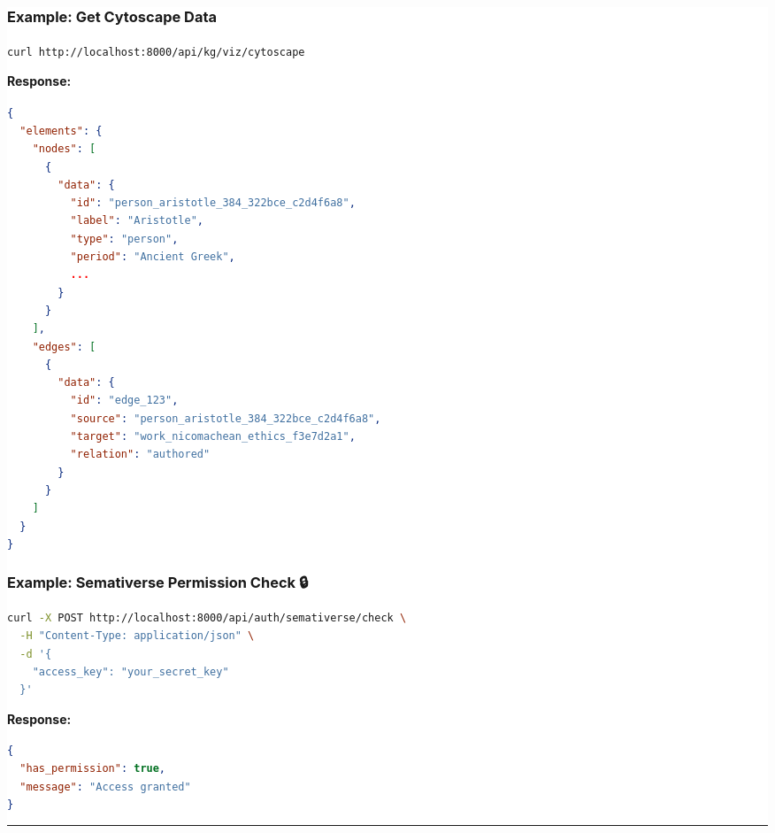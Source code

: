 ### Example: Get Cytoscape Data

```bash
curl http://localhost:8000/api/kg/viz/cytoscape
```

**Response:**
```json
{
  "elements": {
    "nodes": [
      {
        "data": {
          "id": "person_aristotle_384_322bce_c2d4f6a8",
          "label": "Aristotle",
          "type": "person",
          "period": "Ancient Greek",
          ...
        }
      }
    ],
    "edges": [
      {
        "data": {
          "id": "edge_123",
          "source": "person_aristotle_384_322bce_c2d4f6a8",
          "target": "work_nicomachean_ethics_f3e7d2a1",
          "relation": "authored"
        }
      }
    ]
  }
}
```

### Example: Semativerse Permission Check 🔒

```bash
curl -X POST http://localhost:8000/api/auth/semativerse/check \
  -H "Content-Type: application/json" \
  -d '{
    "access_key": "your_secret_key"
  }'
```

**Response:**
```json
{
  "has_permission": true,
  "message": "Access granted"
}
```

---
